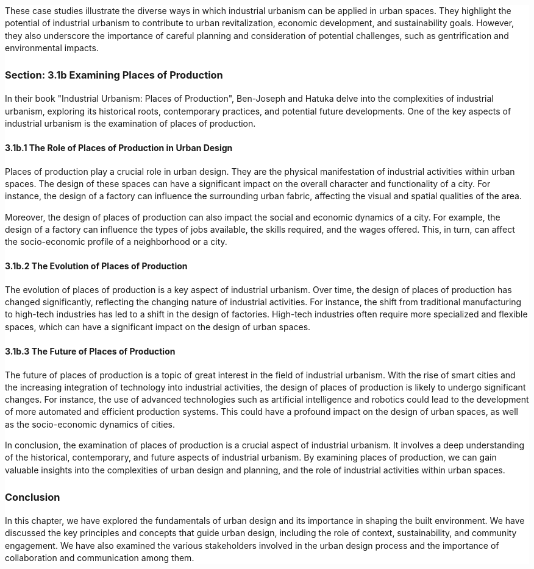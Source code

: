These case studies illustrate the diverse ways in which industrial urbanism can be applied in urban spaces. They highlight the potential of industrial urbanism to contribute to urban revitalization, economic development, and sustainability goals. However, they also underscore the importance of careful planning and consideration of potential challenges, such as gentrification and environmental impacts.




### Section: 3.1b Examining Places of Production

In their book "Industrial Urbanism: Places of Production", Ben-Joseph and Hatuka delve into the complexities of industrial urbanism, exploring its historical roots, contemporary practices, and potential future developments. One of the key aspects of industrial urbanism is the examination of places of production.

#### 3.1b.1 The Role of Places of Production in Urban Design

Places of production play a crucial role in urban design. They are the physical manifestation of industrial activities within urban spaces. The design of these spaces can have a significant impact on the overall character and functionality of a city. For instance, the design of a factory can influence the surrounding urban fabric, affecting the visual and spatial qualities of the area.

Moreover, the design of places of production can also impact the social and economic dynamics of a city. For example, the design of a factory can influence the types of jobs available, the skills required, and the wages offered. This, in turn, can affect the socio-economic profile of a neighborhood or a city.

#### 3.1b.2 The Evolution of Places of Production

The evolution of places of production is a key aspect of industrial urbanism. Over time, the design of places of production has changed significantly, reflecting the changing nature of industrial activities. For instance, the shift from traditional manufacturing to high-tech industries has led to a shift in the design of factories. High-tech industries often require more specialized and flexible spaces, which can have a significant impact on the design of urban spaces.

#### 3.1b.3 The Future of Places of Production

The future of places of production is a topic of great interest in the field of industrial urbanism. With the rise of smart cities and the increasing integration of technology into industrial activities, the design of places of production is likely to undergo significant changes. For instance, the use of advanced technologies such as artificial intelligence and robotics could lead to the development of more automated and efficient production systems. This could have a profound impact on the design of urban spaces, as well as the socio-economic dynamics of cities.

In conclusion, the examination of places of production is a crucial aspect of industrial urbanism. It involves a deep understanding of the historical, contemporary, and future aspects of industrial urbanism. By examining places of production, we can gain valuable insights into the complexities of urban design and planning, and the role of industrial activities within urban spaces.




### Conclusion

In this chapter, we have explored the fundamentals of urban design and its importance in shaping the built environment. We have discussed the key principles and concepts that guide urban design, including the role of context, sustainability, and community engagement. We have also examined the various stakeholders involved in the urban design process and the importance of collaboration and communication among them.
